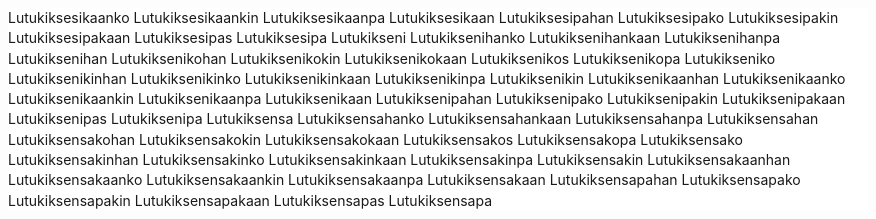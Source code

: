Lutukiksesikaanko
Lutukiksesikaankin
Lutukiksesikaanpa
Lutukiksesikaan
Lutukiksesipahan
Lutukiksesipako
Lutukiksesipakin
Lutukiksesipakaan
Lutukiksesipas
Lutukiksesipa
Lutukikseni
Lutukiksenihanko
Lutukiksenihankaan
Lutukiksenihanpa
Lutukiksenihan
Lutukiksenikohan
Lutukiksenikokin
Lutukiksenikokaan
Lutukiksenikos
Lutukiksenikopa
Lutukikseniko
Lutukiksenikinhan
Lutukiksenikinko
Lutukiksenikinkaan
Lutukiksenikinpa
Lutukiksenikin
Lutukiksenikaanhan
Lutukiksenikaanko
Lutukiksenikaankin
Lutukiksenikaanpa
Lutukiksenikaan
Lutukiksenipahan
Lutukiksenipako
Lutukiksenipakin
Lutukiksenipakaan
Lutukiksenipas
Lutukiksenipa
Lutukiksensa
Lutukiksensahanko
Lutukiksensahankaan
Lutukiksensahanpa
Lutukiksensahan
Lutukiksensakohan
Lutukiksensakokin
Lutukiksensakokaan
Lutukiksensakos
Lutukiksensakopa
Lutukiksensako
Lutukiksensakinhan
Lutukiksensakinko
Lutukiksensakinkaan
Lutukiksensakinpa
Lutukiksensakin
Lutukiksensakaanhan
Lutukiksensakaanko
Lutukiksensakaankin
Lutukiksensakaanpa
Lutukiksensakaan
Lutukiksensapahan
Lutukiksensapako
Lutukiksensapakin
Lutukiksensapakaan
Lutukiksensapas
Lutukiksensapa